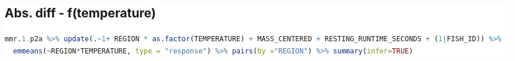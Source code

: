 <div data-pagedtable="false">
  <script data-pagedtable-source type="application/json">
{"columns":[{"label":[""],"name":["_rn_"],"type":[""],"align":["left"]},{"label":["REGION"],"name":[1],"type":["fct"],"align":["left"]},{"label":["TEMPERATURE"],"name":[2],"type":["dbl"],"align":["right"]},{"label":["emmean"],"name":[3],"type":["dbl"],"align":["right"]},{"label":["SE"],"name":[4],"type":["dbl"],"align":["right"]},{"label":["df"],"name":[5],"type":["dbl"],"align":["right"]},{"label":["lower.CL"],"name":[6],"type":["dbl"],"align":["right"]},{"label":["upper.CL"],"name":[7],"type":["dbl"],"align":["right"]},{"label":["t.ratio"],"name":[8],"type":["dbl"],"align":["right"]},{"label":["p.value"],"name":[9],"type":["dbl"],"align":["right"]}],"data":[{"1":"Core","2":"27.0","3":"13.90434","4":"0.5275303","5":"174","6":"12.86315","7":"14.94552","8":"26.35742","9":"1.187092e-62","_rn_":"1"},{"1":"Leading","2":"27.0","3":"13.83242","4":"0.5923828","5":"174","6":"12.66324","7":"15.00160","8":"23.35048","9":"1.659212e-55","_rn_":"2"},{"1":"Core","2":"28.5","3":"15.44277","4":"0.5243370","5":"174","6":"14.40789","7":"16.47765","8":"29.45200","9":"1.638937e-69","_rn_":"3"},{"1":"Leading","2":"28.5","3":"14.06788","4":"0.5882491","5":"174","6":"12.90686","7":"15.22891","8":"23.91484","9":"6.943035e-57","_rn_":"4"},{"1":"Core","2":"30.0","3":"16.46500","4":"0.5667728","5":"174","6":"15.34637","7":"17.58364","8":"29.05045","9":"1.195713e-68","_rn_":"5"},{"1":"Leading","2":"30.0","3":"14.25629","4":"0.6251032","5":"174","6":"13.02253","7":"15.49005","8":"22.80629","9":"3.676862e-54","_rn_":"6"},{"1":"Core","2":"31.5","3":"17.12324","4":"0.5798435","5":"174","6":"15.97880","7":"18.26767","8":"29.53079","9":"1.112103e-69","_rn_":"7"},{"1":"Leading","2":"31.5","3":"14.20198","4":"0.6317663","5":"174","6":"12.95507","7":"15.44889","8":"22.47980","9":"2.402005e-53","_rn_":"8"}],"options":{"columns":{"min":{},"max":[10]},"rows":{"min":[10],"max":[10]},"pages":{}}}
  </script>
</div>

## Abs. diff - f(temperature)

```r
mmr.1.p2a %>% update(.~1+ REGION * as.factor(TEMPERATURE) + MASS_CENTERED + RESTING_RUNTIME_SECONDS + (1|FISH_ID)) %>% 
  emmeans(~REGION*TEMPERATURE, type = "response") %>% pairs(by ="REGION") %>% summary(infer=TRUE)
```

<div data-pagedtable="false">
  <script data-pagedtable-source type="application/json">
{"columns":[{"label":[""],"name":["_rn_"],"type":[""],"align":["left"]},{"label":["contrast"],"name":[1],"type":["fct"],"align":["left"]},{"label":["REGION"],"name":[2],"type":["fct"],"align":["left"]},{"label":["estimate"],"name":[3],"type":["dbl"],"align":["right"]},{"label":["SE"],"name":[4],"type":["dbl"],"align":["right"]},{"label":["df"],"name":[5],"type":["dbl"],"align":["right"]},{"label":["lower.CL"],"name":[6],"type":["dbl"],"align":["right"]},{"label":["upper.CL"],"name":[7],"type":["dbl"],"align":["right"]},{"label":["t.ratio"],"name":[8],"type":["dbl"],"align":["right"]},{"label":["p.value"],"name":[9],"type":["dbl"],"align":["right"]}],"data":[{"1":"TEMPERATURE27 - TEMPERATURE28.5","2":"Core","3":"-1.53843734","4":"0.5938799","5":"174","6":"-3.078980","7":"0.00210572","8":"-2.59048559","9":"5.045819e-02","_rn_":"1"},{"1":"TEMPERATURE27 - TEMPERATURE30","2":"Core","3":"-2.56066721","4":"0.6492325","5":"174","6":"-4.244797","7":"-0.87653775","8":"-3.94414504","9":"6.654002e-04","_rn_":"2"},{"1":"TEMPERATURE27 - TEMPERATURE31.5","2":"Core","3":"-3.21889902","4":"0.6599391","5":"174","6":"-4.930802","7":"-1.50699640","8":"-4.87756996","9":"1.427813e-05","_rn_":"3"},{"1":"TEMPERATURE28.5 - TEMPERATURE30","2":"Core","3":"-1.02222987","4":"0.6287983","5":"174","6":"-2.653352","7":"0.60889261","8":"-1.62568801","9":"3.669065e-01","_rn_":"4"},{"1":"TEMPERATURE28.5 - TEMPERATURE31.5","2":"Core","3":"-1.68046168","4":"0.6392790","5":"174","6":"-3.338772","7":"-0.02215185","8":"-2.62868259","9":"4.570512e-02","_rn_":"5"},{"1":"TEMPERATURE30 - TEMPERATURE31.5","2":"Core","3":"-0.65823181","4":"0.6452530","5":"174","6":"-2.332038","7":"1.01557474","8":"-1.02011425","9":"7.378999e-01","_rn_":"6"},{"1":"TEMPERATURE27 - TEMPERATURE28.5","2":"Leading","3":"-0.23546008","4":"0.6295418","5":"174","6":"-1.868511","7":"1.39759118","8":"-0.37401815","9":"9.821016e-01","_rn_":"7"},{"1":"TEMPERATURE27 - TEMPERATURE30","2":"Leading","3":"-0.42386353","4":"0.6960953","5":"174","6":"-2.229557","7":"1.38182947","8":"-0.60891595","9":"9.291393e-01","_rn_":"8"},{"1":"TEMPERATURE27 - TEMPERATURE31.5","2":"Leading","3":"-0.36955401","4":"0.6966401","5":"174","6":"-2.176660","7":"1.43755227","8":"-0.53048052","9":"9.515685e-01","_rn_":"9"},{"1":"TEMPERATURE28.5 - TEMPERATURE30","2":"Leading","3":"-0.18840346","4":"0.6933597","5":"174","6":"-1.987000","7":"1.61019341","8":"-0.27172541","9":"9.929633e-01","_rn_":"10"},{"1":"TEMPERATURE28.5 - TEMPERATURE31.5","2":"Leading","3":"-0.13409394","4":"0.6943276","5":"174","6":"-1.935202","7":"1.66701369","8":"-0.19312775","9":"9.974383e-01","_rn_":"11"},{"1":"TEMPERATURE30 - TEMPERATURE31.5","2":"Leading","3":"0.05430952","4":"0.6839527","5":"174","6":"-1.719885","7":"1.82850415","8":"0.07940538","9":"9.998198e-01","_rn_":"12"}],"options":{"columns":{"min":{},"max":[10]},"rows":{"min":[10],"max":[10]},"pages":{}}}
  </script>